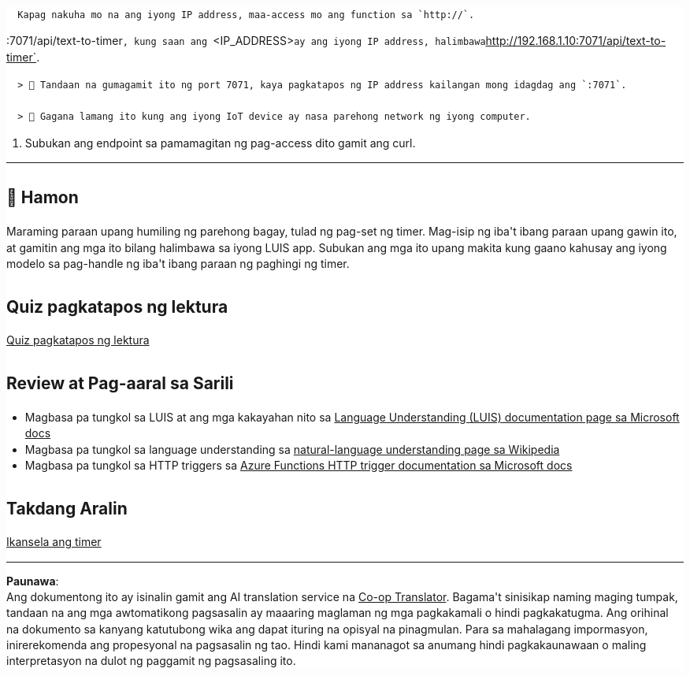       Kapag nakuha mo na ang iyong IP address, maa-access mo ang function sa `http://`.

:7071/api/text-to-timer`, kung saan ang `<IP_ADDRESS>` ay ang iyong IP address, halimbawa `http://192.168.1.10:7071/api/text-to-timer`.

      > 💁 Tandaan na gumagamit ito ng port 7071, kaya pagkatapos ng IP address kailangan mong idagdag ang `:7071`.

      > 💁 Gagana lamang ito kung ang iyong IoT device ay nasa parehong network ng iyong computer.

1. Subukan ang endpoint sa pamamagitan ng pag-access dito gamit ang curl.

---

## 🚀 Hamon

Maraming paraan upang humiling ng parehong bagay, tulad ng pag-set ng timer. Mag-isip ng iba't ibang paraan upang gawin ito, at gamitin ang mga ito bilang halimbawa sa iyong LUIS app. Subukan ang mga ito upang makita kung gaano kahusay ang iyong modelo sa pag-handle ng iba't ibang paraan ng paghingi ng timer.

## Quiz pagkatapos ng lektura

[Quiz pagkatapos ng lektura](https://black-meadow-040d15503.1.azurestaticapps.net/quiz/44)

## Review at Pag-aaral sa Sarili

* Magbasa pa tungkol sa LUIS at ang mga kakayahan nito sa [Language Understanding (LUIS) documentation page sa Microsoft docs](https://docs.microsoft.com/azure/cognitive-services/luis/?WT.mc_id=academic-17441-jabenn)
* Magbasa pa tungkol sa language understanding sa [natural-language understanding page sa Wikipedia](https://wikipedia.org/wiki/Natural-language_understanding)
* Magbasa pa tungkol sa HTTP triggers sa [Azure Functions HTTP trigger documentation sa Microsoft docs](https://docs.microsoft.com/azure/azure-functions/functions-bindings-http-webhook-trigger?WT.mc_id=academic-17441-jabenn&tabs=python)

## Takdang Aralin

[Ikansela ang timer](assignment.md)

---

**Paunawa**:  
Ang dokumentong ito ay isinalin gamit ang AI translation service na [Co-op Translator](https://github.com/Azure/co-op-translator). Bagama't sinisikap naming maging tumpak, tandaan na ang mga awtomatikong pagsasalin ay maaaring maglaman ng mga pagkakamali o hindi pagkakatugma. Ang orihinal na dokumento sa kanyang katutubong wika ang dapat ituring na opisyal na pinagmulan. Para sa mahalagang impormasyon, inirerekomenda ang propesyonal na pagsasalin ng tao. Hindi kami mananagot sa anumang hindi pagkakaunawaan o maling interpretasyon na dulot ng paggamit ng pagsasaling ito.